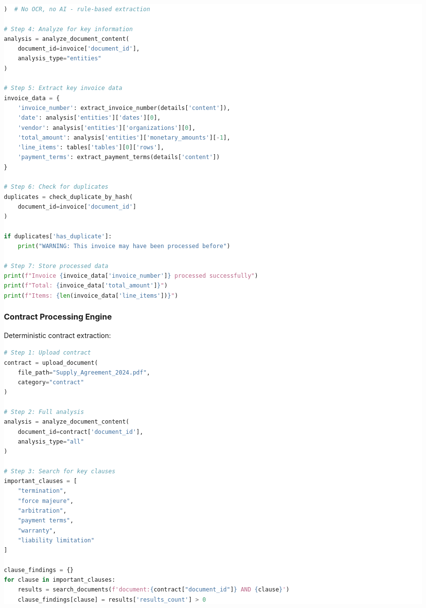 ```python
)  # No OCR, no AI - rule-based extraction

# Step 4: Analyze for key information
analysis = analyze_document_content(
    document_id=invoice['document_id'],
    analysis_type="entities"
)

# Step 5: Extract key invoice data
invoice_data = {
    'invoice_number': extract_invoice_number(details['content']),
    'date': analysis['entities']['dates'][0],
    'vendor': analysis['entities']['organizations'][0],
    'total_amount': analysis['entities']['monetary_amounts'][-1],
    'line_items': tables['tables'][0]['rows'],
    'payment_terms': extract_payment_terms(details['content'])
}

# Step 6: Check for duplicates
duplicates = check_duplicate_by_hash(
    document_id=invoice['document_id']
)

if duplicates['has_duplicate']:
    print("WARNING: This invoice may have been processed before")

# Step 7: Store processed data
print(f"Invoice {invoice_data['invoice_number']} processed successfully")
print(f"Total: {invoice_data['total_amount']}")
print(f"Items: {len(invoice_data['line_items'])}")
```

### Contract Processing Engine

Deterministic contract extraction:

```python
# Step 1: Upload contract
contract = upload_document(
    file_path="Supply_Agreement_2024.pdf",
    category="contract"
)

# Step 2: Full analysis
analysis = analyze_document_content(
    document_id=contract['document_id'],
    analysis_type="all"
)

# Step 3: Search for key clauses
important_clauses = [
    "termination",
    "force majeure",
    "arbitration",
    "payment terms",
    "warranty",
    "liability limitation"
]

clause_findings = {}
for clause in important_clauses:
    results = search_documents(f'document:{contract["document_id"]} AND {clause}')
    clause_findings[clause] = results['results_count'] > 0

```